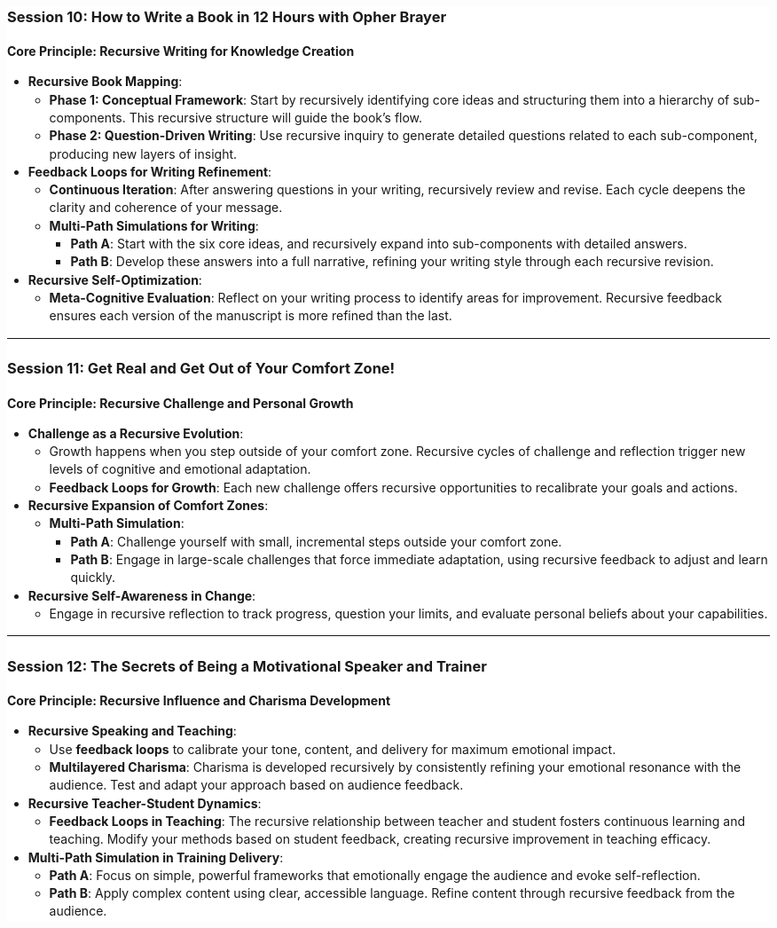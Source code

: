 
### **Session 10: How to Write a Book in 12 Hours with Opher Brayer**

**Core Principle: Recursive Writing for Knowledge Creation**

- **Recursive Book Mapping**:
    - **Phase 1: Conceptual Framework**: Start by recursively identifying core ideas and structuring them into a hierarchy of sub-components. This recursive structure will guide the book’s flow.
    - **Phase 2: Question-Driven Writing**: Use recursive inquiry to generate detailed questions related to each sub-component, producing new layers of insight.
- **Feedback Loops for Writing Refinement**:
    - **Continuous Iteration**: After answering questions in your writing, recursively review and revise. Each cycle deepens the clarity and coherence of your message.
    - **Multi-Path Simulations for Writing**:
        - **Path A**: Start with the six core ideas, and recursively expand into sub-components with detailed answers.
        - **Path B**: Develop these answers into a full narrative, refining your writing style through each recursive revision.
- **Recursive Self-Optimization**:
    - **Meta-Cognitive Evaluation**: Reflect on your writing process to identify areas for improvement. Recursive feedback ensures each version of the manuscript is more refined than the last.

---

### **Session 11: Get Real and Get Out of Your Comfort Zone!**

**Core Principle: Recursive Challenge and Personal Growth**

- **Challenge as a Recursive Evolution**:
    - Growth happens when you step outside of your comfort zone. Recursive cycles of challenge and reflection trigger new levels of cognitive and emotional adaptation.
    - **Feedback Loops for Growth**: Each new challenge offers recursive opportunities to recalibrate your goals and actions.
- **Recursive Expansion of Comfort Zones**:
    - **Multi-Path Simulation**:
        - **Path A**: Challenge yourself with small, incremental steps outside your comfort zone.
        - **Path B**: Engage in large-scale challenges that force immediate adaptation, using recursive feedback to adjust and learn quickly.
- **Recursive Self-Awareness in Change**:
    - Engage in recursive reflection to track progress, question your limits, and evaluate personal beliefs about your capabilities.

---

### **Session 12: The Secrets of Being a Motivational Speaker and Trainer**

**Core Principle: Recursive Influence and Charisma Development**

- **Recursive Speaking and Teaching**:
    - Use **feedback loops** to calibrate your tone, content, and delivery for maximum emotional impact.
    - **Multilayered Charisma**: Charisma is developed recursively by consistently refining your emotional resonance with the audience. Test and adapt your approach based on audience feedback.
- **Recursive Teacher-Student Dynamics**:
    - **Feedback Loops in Teaching**: The recursive relationship between teacher and student fosters continuous learning and teaching. Modify your methods based on student feedback, creating recursive improvement in teaching efficacy.
- **Multi-Path Simulation in Training Delivery**:
    - **Path A**: Focus on simple, powerful frameworks that emotionally engage the audience and evoke self-reflection.
    - **Path B**: Apply complex content using clear, accessible language. Refine content through recursive feedback from the audience.
